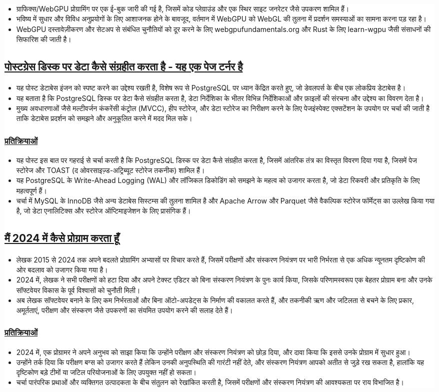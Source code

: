- ग्राफिक्स/WebGPU प्रोग्रामिंग पर एक ई-बुक जारी की गई है, जिसमें कोड प्लेग्राउंड और एक स्थिर साइट जनरेटर जैसे उपकरण शामिल हैं।
- भविष्य में सुधार और विविध अनुप्रयोगों के लिए आशाजनक होने के बावजूद, वर्तमान में WebGPU को WebGL की तुलना में प्रदर्शन समस्याओं का सामना करना पड़ रहा है।
- WebGPU दस्तावेज़ीकरण और सेटअप से संबंधित चुनौतियों को दूर करने के लिए webgpufundamentals.org और Rust के लिए learn-wgpu जैसी संसाधनों की सिफारिश की जाती है।

## [पोस्टग्रेस डिस्क पर डेटा कैसे संग्रहीत करता है - यह एक पेज टर्नर है](https://drew.silcock.dev/blog/how-postgres-stores-data-on-disk/)

- यह पोस्ट डेटाबेस इंजन को स्पष्ट करने का उद्देश्य रखती है, विशेष रूप से PostgreSQL पर ध्यान केंद्रित करते हुए, जो डेवलपर्स के बीच एक लोकप्रिय डेटाबेस है।
- यह बताता है कि PostgreSQL डिस्क पर डेटा कैसे संग्रहीत करता है, डेटा निर्देशिका के भीतर विभिन्न निर्देशिकाओं और फ़ाइलों की संरचना और उद्देश्य का विवरण देता है।
- मुख्य अवधारणाओं जैसे मल्टीवर्जन कंकरेंसी कंट्रोल (MVCC), हीप स्टोरेज, और डेटा स्टोरेज का निरीक्षण करने के लिए पेजइंस्पेक्ट एक्सटेंशन के उपयोग पर चर्चा की जाती है ताकि डेटाबेस प्रदर्शन को समझने और अनुकूलित करने में मदद मिल सके।

### [प्रतिक्रियाओं](https://news.ycombinator.com/item?id=41159180)

- यह पोस्ट इस बात पर गहराई से चर्चा करती है कि PostgreSQL डिस्क पर डेटा कैसे संग्रहीत करता है, जिसमें आंतरिक तंत्र का विस्तृत विवरण दिया गया है, जिसमें पेज स्टोरेज और TOAST (द ओवरसाइज़्ड-अट्रिब्यूट स्टोरेज तकनीक) शामिल हैं।
- यह PostgreSQL के Write-Ahead Logging (WAL) और लॉजिकल डिकोडिंग को समझने के महत्व को उजागर करता है, जो डेटा रिकवरी और प्रतिकृति के लिए महत्वपूर्ण हैं।
- चर्चा में MySQL के InnoDB जैसे अन्य डेटाबेस सिस्टम्स की तुलना शामिल है और Apache Arrow और Parquet जैसे वैकल्पिक स्टोरेज फॉर्मेट्स का उल्लेख किया गया है, जो डेटा एनालिटिक्स और स्टोरेज ऑप्टिमाइजेशन के लिए प्रासंगिक हैं।

## [मैं 2024 में कैसे प्रोग्राम करता हूँ](http://akkartik.name/post/programming-2024)

- लेखक 2015 से 2024 तक अपने बदलते प्रोग्रामिंग अभ्यासों पर विचार करते हैं, जिसमें परीक्षणों और संस्करण नियंत्रण पर भारी निर्भरता से एक अधिक न्यूनतम दृष्टिकोण की ओर बदलाव को उजागर किया गया है।
- 2024 में, लेखक ने सभी परीक्षणों को हटा दिया और अपने टेक्स्ट एडिटर को बिना संस्करण नियंत्रण के पुनः कार्य किया, जिसके परिणामस्वरूप एक बेहतर प्रोग्राम बना और उनके सॉफ्टवेयर विकास के पूर्व विश्वासों को चुनौती मिली।
- अब लेखक सॉफ्टवेयर बनाने के लिए कम निर्भरताओं और बिना ऑटो-अपडेट्स के निर्माण की वकालत करते हैं, और तकनीकी ऋण और जटिलता से बचने के लिए प्रकार, अमूर्तताएं, परीक्षण और संस्करण जैसे उपकरणों का संयमित उपयोग करने की सलाह देते हैं।

### [प्रतिक्रियाओं](https://news.ycombinator.com/item?id=41157494)

- 2024 में, एक प्रोग्रामर ने अपने अनुभव को साझा किया कि उन्होंने परीक्षण और संस्करण नियंत्रण को छोड़ दिया, और दावा किया कि इससे उनके प्रोग्राम में सुधार हुआ।
- उन्होंने तर्क दिया कि परीक्षण बग्स को उजागर करते हैं लेकिन उनकी अनुपस्थिति की गारंटी नहीं देते, और संस्करण नियंत्रण आपको अतीत से जुड़े रख सकता है, हालांकि यह दृष्टिकोण बड़े टीमों या जटिल परियोजनाओं के लिए उपयुक्त नहीं हो सकता।
- चर्चा पारंपरिक प्रथाओं और व्यक्तिगत उत्पादकता के बीच संतुलन को रेखांकित करती है, जिसमें परीक्षणों और संस्करण नियंत्रण की आवश्यकता पर राय विभाजित है।
